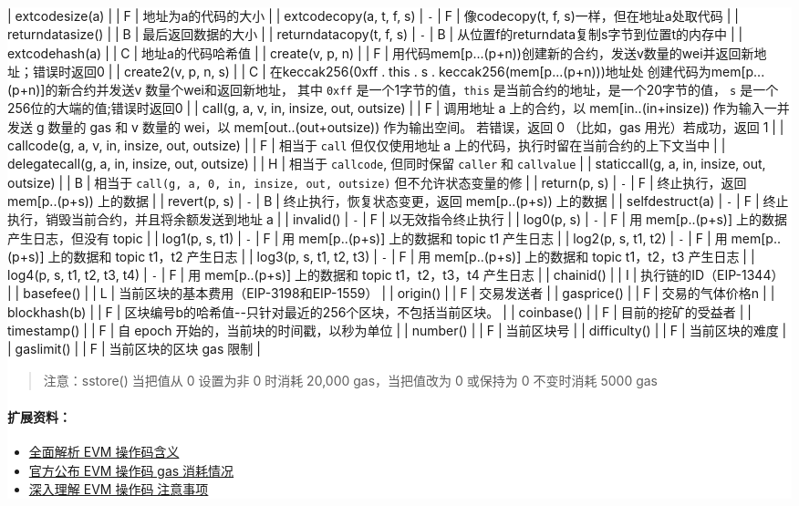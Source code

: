 | extcodesize(a)               |     | F   | 地址为a的代码的大小                                                         |
| extcodecopy(a, t, f, s)      | `-` | F   | 像codecopy(t, f, s)一样，但在地址a处取代码                                  |
| returndatasize()             |     | B   | 最后返回数据的大小                                                          |
| returndatacopy(t, f, s)      | `-` | B   | 从位置f的returndata复制s字节到位置t的内存中                                 |
| extcodehash(a)               |     | C   | 地址a的代码哈希值                                                           |
| create(v, p, n)              |     | F   | 用代码mem[p...(p+n))创建新的合约，发送v数量的wei并返回新地址；错误时返回0       |
| create2(v, p, n, s)          |     | C   | 在keccak256(0xff . this . s . keccak256(mem[p...(p+n)))地址处 创建代码为mem[p...(p+n)]的新合约并发送v 数量个wei和返回新地址， 其中 ``0xff`` 是一个1字节的值，``this`` 是当前合约的地址，是一个20字节的值， ``s`` 是一个256位的大端的值;错误时返回0              |
| call(g, a, v, in, insize, out, outsize)        |     | F   | 调用地址 a 上的合约，以 mem[in..(in+insize)) 作为输入一并发送 g 数量的 gas 和 v 数量的 wei，以 mem[out..(out+outsize)) 作为输出空间。 若错误，返回 0 （比如，gas 用光）若成功，返回 1     |
| callcode(g, a, v, in, insize, out, outsize)    |     | F   | 相当于 ``call`` 但仅仅使用地址 a 上的代码，执行时留在当前合约的上下文当中  |
| delegatecall(g, a, in, insize, out, outsize)   |     | H   | 相当于 ``callcode``, 但同时保留 ``caller`` 和 ``callvalue``            |
| staticcall(g, a, in, insize, out, outsize)     |     | B   | 相当于 ``call(g, a, 0, in, insize, out, outsize)`` 但不允许状态变量的修 |
| return(p, s)                 | `-` | F   | 终止执行，返回 mem[p..(p+s)) 上的数据                                       |
| revert(p, s)                 | `-` | B   | 终止执行，恢复状态变更，返回 mem[p..(p+s)) 上的数据                         |
| selfdestruct(a)              | `-` | F   | 终止执行，销毁当前合约，并且将余额发送到地址 a                              |
| invalid()                    | `-` | F   | 以无效指令终止执行                                                          |
| log0(p, s)                   | `-` | F   | 用 mem[p..(p+s)] 上的数据产生日志，但没有 topic                             |
| log1(p, s, t1)               | `-` | F   | 用 mem[p..(p+s)] 上的数据和 topic t1 产生日志                               |
| log2(p, s, t1, t2)           | `-` | F   | 用 mem[p..(p+s)] 上的数据和 topic t1，t2 产生日志                           |
| log3(p, s, t1, t2, t3)       | `-` | F   | 用 mem[p..(p+s)] 上的数据和 topic t1，t2，t3 产生日志                       |
| log4(p, s, t1, t2, t3, t4)   | `-` | F   | 用 mem[p..(p+s)] 上的数据和 topic t1，t2，t3，t4 产生日志                   |
| chainid()                    |     | I   | 执行链的ID（EIP-1344）                                                      |
| basefee()                    |     | L   | 当前区块的基本费用（EIP-3198和EIP-1559）                                    |
| origin()                     |     | F   | 交易发送者                                                                  |
| gasprice()                   |     | F   | 交易的气体价格n                                                             |
| blockhash(b)                 |     | F   | 区块编号b的哈希值--只针对最近的256个区块，不包括当前区块。                  |
| coinbase()                   |     | F   | 目前的挖矿的受益者                                                          |
| timestamp()                  |     | F   | 自 epoch 开始的，当前块的时间戳，以秒为单位                                 |
| number()                     |     | F   | 当前区块号                                                                  |
| difficulty()                 |     | F   | 当前区块的难度                                                              |
| gaslimit()                   |     | F   | 当前区块的区块 gas 限制                                                     |

> 注意：sstore() 当把值从 0 设置为非 0 时消耗 20,000 gas，当把值改为 0 或保持为 0 不变时消耗 5000 gas

#### 扩展资料：
  - [全面解析 EVM 操作码含义](https://www.ethervm.io/)
  - [官方公布 EVM 操作码 gas 消耗情况](https://ethereum.org/zh/developers/docs/evm/opcodes/)
  - [深入理解 EVM 操作码 注意事项](https://cloud.tencent.com/developer/article/2207590)
  
